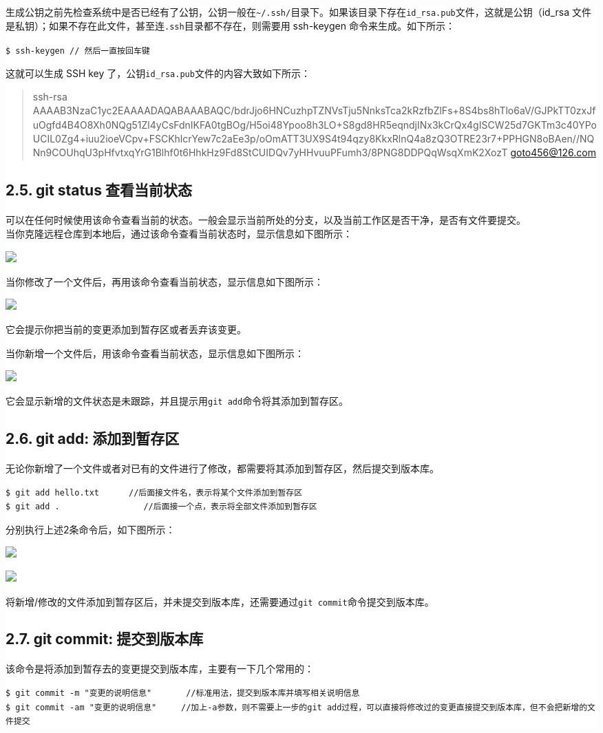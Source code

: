 生成公钥之前先检查系统中是否已经有了公钥，公钥一般在`~/.ssh/`目录下。如果该目录下存在`id_rsa.pub`文件，这就是公钥（id_rsa 文件是私钥）；如果不存在此文件，甚至连`.ssh`目录都不存在，则需要用 ssh-keygen 命令来生成。如下所示：

`$ ssh-keygen // 然后一直按回车键`

这就可以生成 SSH key 了，公钥`id_rsa.pub`文件的内容大致如下所示：
> ssh-rsa AAAAB3NzaC1yc2EAAAADAQABAAABAQC/bdrJjo6HNCuzhpTZNVsTju5NnksTca2kRzfbZlFs+8S4bs8hTlo6aV/GJPkTT0zxJfuOgfd4B4O8Xh0NQg51Zl4yCsFdnIKFA0tgBOg/H5oi48Ypoo8h3LO+S8gd8HR5eqndjINx3kCrQx4gISCW25d7GKTm3c40YPoUCIL0Zg4+iuu2ioeVCpv+FSCKhlcrYew7c2aEe3p/oOmATT3UX9S4t94qzy8KkxRlnQ4a8zQ3OTRE23r7+PPHGN8oBAen//NQNn9COUhqU3pHfvtxqYrG1Blhf0t6HhkHz9Fd8StCUIDQv7yHHvuuPFumh3/8PNG8DDPQqWsqXmK2XozT goto456@126.com

<a name="2.5"></a>   
## 2.5. git status 查看当前状态
可以在任何时候使用该命令查看当前的状态。一般会显示当前所处的分支，以及当前工作区是否干净，是否有文件要提交。   
当你克隆远程仓库到本地后，通过该命令查看当前状态时，显示信息如下图所示：

![](https://raw.githubusercontent.com/goto456/markdown-pictures/master/wengeblog/git/git-2.png)

当你修改了一个文件后，再用该命令查看当前状态，显示信息如下图所示：

![](https://raw.githubusercontent.com/goto456/markdown-pictures/master/wengeblog/git/git-3.png)

它会提示你把当前的变更添加到暂存区或者丢弃该变更。   

当你新增一个文件后，用该命令查看当前状态，显示信息如下图所示：

![](https://raw.githubusercontent.com/goto456/markdown-pictures/master/wengeblog/git/git-4.png)

它会显示新增的文件状态是未跟踪，并且提示用`git add`命令将其添加到暂存区。

<a name="2.6"></a>   
## 2.6. git add: 添加到暂存区
无论你新增了一个文件或者对已有的文件进行了修改，都需要将其添加到暂存区，然后提交到版本库。

```
$ git add hello.txt      //后面接文件名，表示将某个文件添加到暂存区   
$ git add .                 //后面接一个点，表示将全部文件添加到暂存区
```

分别执行上述2条命令后，如下图所示：

![](https://raw.githubusercontent.com/goto456/markdown-pictures/master/wengeblog/git/git-5.png)

![](https://raw.githubusercontent.com/goto456/markdown-pictures/master/wengeblog/git/git-6.png)

将新增/修改的文件添加到暂存区后，并未提交到版本库，还需要通过`git commit`命令提交到版本库。

<a name="2.7"></a>   
## 2.7. git commit: 提交到版本库
该命令是将添加到暂存去的变更提交到版本库，主要有一下几个常用的：

```
$ git commit -m "变更的说明信息"       //标准用法，提交到版本库并填写相关说明信息
$ git commit -am "变更的说明信息"     //加上-a参数，则不需要上一步的git add过程，可以直接将修改过的变更直接提交到版本库，但不会把新增的文件提交
```
